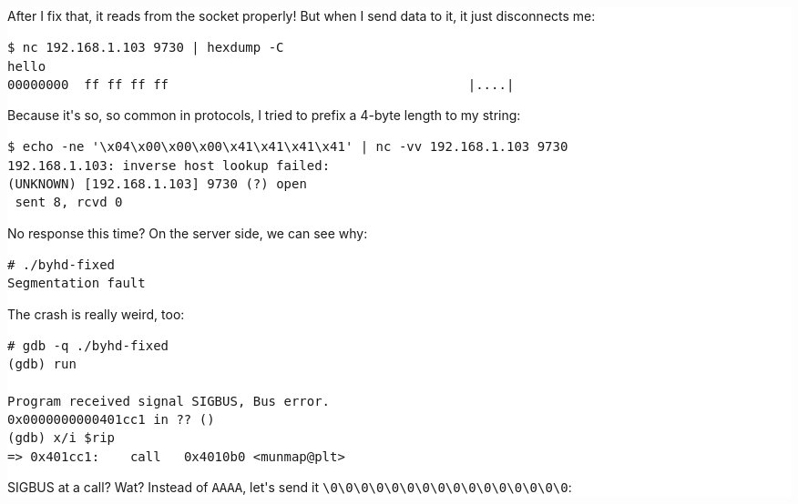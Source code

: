 After I fix that, it reads from the socket properly! But when I send data to it, it just disconnects me:

<pre>
$ nc <span class="Constant">192.168</span>.<span class="Constant">1.103</span> <span class="Constant">9730</span> <span class="Normal">|</span> hexdump <span class="Normal">-</span>C
<span class="Statement">hello</span>
<span class="Statement">00000000</span>  ff ff ff ff                                       <span class="Normal">|</span>....<span class="Normal">|</span>
</pre>

Because it's so, so common in protocols, I tried to prefix a 4-byte length to my string:

<pre>
$ echo <span class="Normal">-</span>ne '\x04\x00\x00\x00\x41\x41\x41\x41' <span class="Normal">|</span> nc <span class="Normal">-</span>vv <span class="Constant">192.168</span>.<span class="Constant">1.103</span> <span class="Constant">9730</span>
<span class="Statement">192</span>.<span class="Constant">168.1</span>.<span class="Constant">103</span><span class="Normal">:</span> inverse host lookup failed<span class="Normal">:</span>
<span class="Statement">(</span><span class="Identifier">UNKNOWN</span><span class="Statement">)</span> <span class="Statement">[</span><span class="Constant">192.168</span>.<span class="Constant">1.103</span><span class="Statement">]</span> <span class="Constant">9730</span> <span class="Statement">(</span>?<span class="Statement">)</span> open
 sent <span class="Constant">8</span><span class="Normal">,</span> rcvd <span class="Constant">0</span>
</pre>

No response this time? On the server side, we can see why:

<pre>
# .<span class="Normal">/</span>byhd<span class="Normal">-</span>fixed
<span class="Statement">Segmentation</span> fault
</pre>

The crash is really weird, too:
<pre>
# gdb <span class="Normal">-</span>q .<span class="Normal">/</span>byhd<span class="Normal">-</span>fixed
<span class="Statement">(</span>gdb<span class="Statement">)</span> run

<span class="Statement">Program</span> received signal <span class="Identifier">SIGBUS</span><span class="Normal">,</span> Bus error.
<span class="Statement">0x0000000000401cc1</span> in ?? <span class="Statement">()</span>
<span class="Statement">(</span>gdb<span class="Statement">)</span> x<span class="Normal">/</span>i $rip
<span class="Normal">=</span>&gt; <span class="Constant">0x401cc1</span><span class="Normal">:</span>    call   <span class="Constant">0x4010b0</span> &lt;munmap@plt&gt;
</pre>

SIGBUS at a call? Wat? Instead of <tt>AAAA</tt>, let's send it <tt>\0\0\0\0\0\0\0\0\0\0\0\0\0\0\0\0</tt>:
